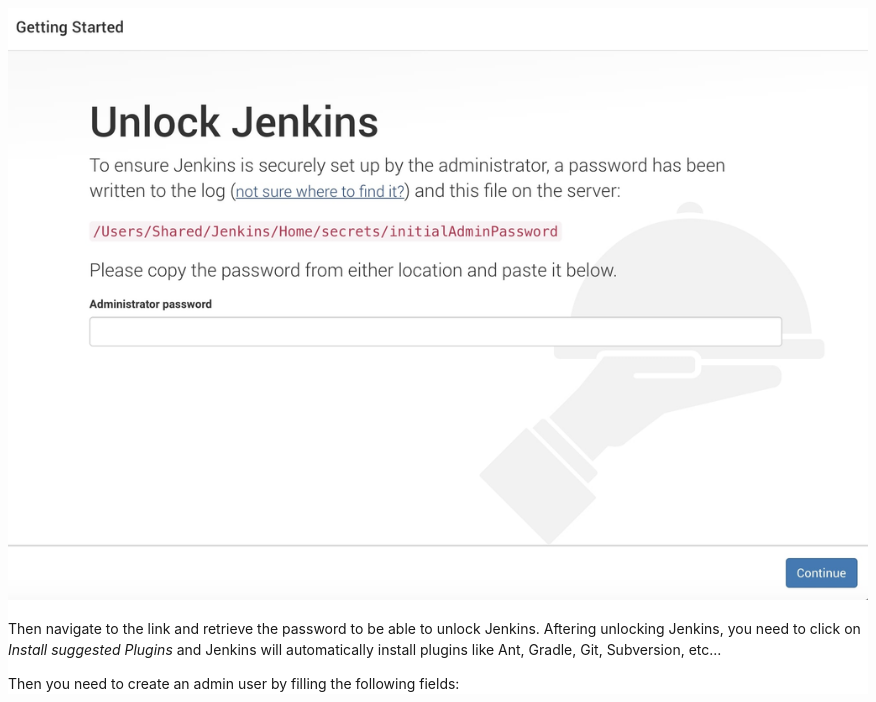 <img data-sizes="auto" class="lazy-loading" src="/assets/images/jenkinslock.jpg" data-src="/assets/images/jenkinslock.jpg" alt="Jenkins download and what does jenkins do" data-srcset="/assets/images/jenkinslock.jpg 300w,
    /assets/images/jenkinslock.jpg 600w,
    /assets/images/jenkinslock.jpg 900w">

Then navigate to the link and retrieve the password to be able to unlock Jenkins. Aftering unlocking Jenkins, you need to click on *Install suggested Plugins* and Jenkins will automatically install plugins like Ant, Gradle, Git, Subversion, etc...

Then you need to create an admin user by filling the following fields:
